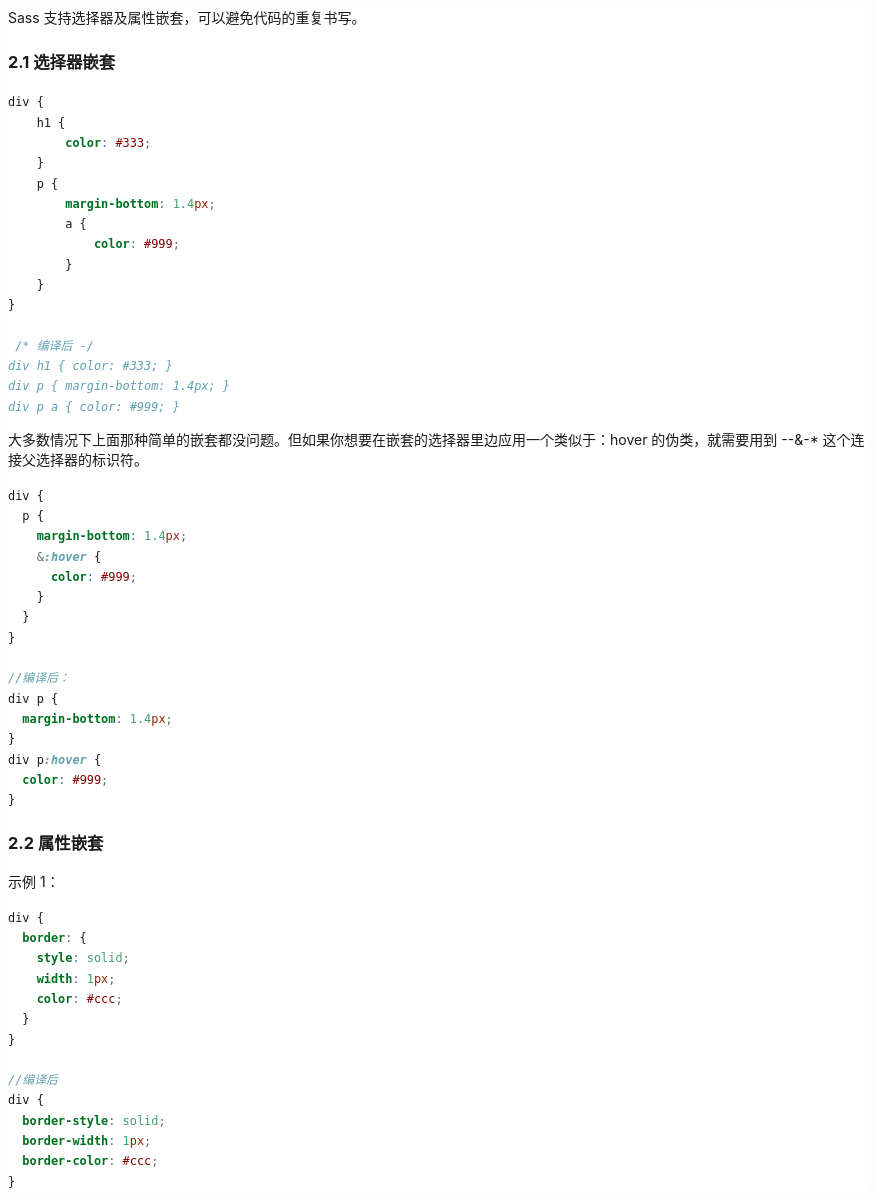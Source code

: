 Sass 支持选择器及属性嵌套，可以避免代码的重复书写。

### 2.1 选择器嵌套

```scss
div {
    h1 {
        color: #333;
    }
    p {
        margin-bottom: 1.4px;
        a {
            color: #999;
        }
    }
}

 /* 编译后 -/
div h1 { color: #333; }
div p { margin-bottom: 1.4px; }
div p a { color: #999; }
```

大多数情况下上面那种简单的嵌套都没问题。但如果你想要在嵌套的选择器里边应用一个类似于：hover 的伪类，就需要用到 --&-\* 这个连接父选择器的标识符。

```scss
div {
  p {
    margin-bottom: 1.4px;
    &:hover {
      color: #999;
    }
  }
}

//编译后：
div p {
  margin-bottom: 1.4px;
}
div p:hover {
  color: #999;
}
```

### 2.2 属性嵌套

示例 1：

```scss
div {
  border: {
    style: solid;
    width: 1px;
    color: #ccc;
  }
}

//编译后
div {
  border-style: solid;
  border-width: 1px;
  border-color: #ccc;
}
```
